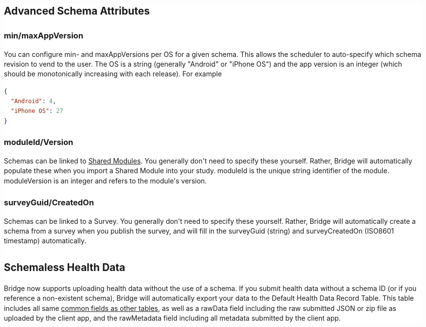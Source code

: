 ## Advanced Schema Attributes

### min/maxAppVersion

You can configure min- and maxAppVersions per OS for a given schema. This allows the scheduler to auto-specify which schema revision to vend to the user. The OS is a string (generally "Android" or "iPhone OS") and the app version is an integer (which should be monotonically increasing with each release). For example

```json
{
  "Android": 4,
  "iPhone OS": 27
}
```

### moduleId/Version

Schemas can be linked to [Shared Modules](/articles/shared_modules.html). You generally don't need to specify these yourself. Rather, Bridge will automatically populate these when you import a Shared Module into your study. moduleId is the unique string identifier of the module. moduleVersion is an integer and refers to the module's version.

### surveyGuid/CreatedOn

Schemas can be linked to a Survey. You generally don't need to specify these yourself. Rather, Bridge will automatically create a schema from a survey when you publish the survey, and will fill in the surveyGuid (string) and surveyCreatedOn (ISO8601 timestamp) automatically.

## Schemaless Health Data

Bridge now supports uploading health data without the use of a schema. If you submit health data without a schema ID (or if you reference a non-existent schema), Bridge will automatically export your data to the Default Health Data Record Table. This table includes all same [common fields as other tables](/articles/data/exporting_to_synapse.html#common-fields), as well as a rawData field including the raw submitted JSON or zip file as uploaded by the client app, and the rawMetadata field including all metadata submitted by the client app.
